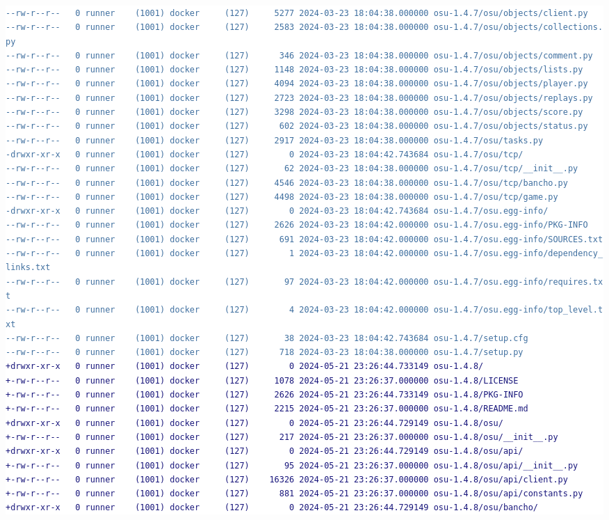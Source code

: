 ```diff
--rw-r--r--   0 runner    (1001) docker     (127)     5277 2024-03-23 18:04:38.000000 osu-1.4.7/osu/objects/client.py
--rw-r--r--   0 runner    (1001) docker     (127)     2583 2024-03-23 18:04:38.000000 osu-1.4.7/osu/objects/collections.py
--rw-r--r--   0 runner    (1001) docker     (127)      346 2024-03-23 18:04:38.000000 osu-1.4.7/osu/objects/comment.py
--rw-r--r--   0 runner    (1001) docker     (127)     1148 2024-03-23 18:04:38.000000 osu-1.4.7/osu/objects/lists.py
--rw-r--r--   0 runner    (1001) docker     (127)     4094 2024-03-23 18:04:38.000000 osu-1.4.7/osu/objects/player.py
--rw-r--r--   0 runner    (1001) docker     (127)     2723 2024-03-23 18:04:38.000000 osu-1.4.7/osu/objects/replays.py
--rw-r--r--   0 runner    (1001) docker     (127)     3298 2024-03-23 18:04:38.000000 osu-1.4.7/osu/objects/score.py
--rw-r--r--   0 runner    (1001) docker     (127)      602 2024-03-23 18:04:38.000000 osu-1.4.7/osu/objects/status.py
--rw-r--r--   0 runner    (1001) docker     (127)     2917 2024-03-23 18:04:38.000000 osu-1.4.7/osu/tasks.py
-drwxr-xr-x   0 runner    (1001) docker     (127)        0 2024-03-23 18:04:42.743684 osu-1.4.7/osu/tcp/
--rw-r--r--   0 runner    (1001) docker     (127)       62 2024-03-23 18:04:38.000000 osu-1.4.7/osu/tcp/__init__.py
--rw-r--r--   0 runner    (1001) docker     (127)     4546 2024-03-23 18:04:38.000000 osu-1.4.7/osu/tcp/bancho.py
--rw-r--r--   0 runner    (1001) docker     (127)     4498 2024-03-23 18:04:38.000000 osu-1.4.7/osu/tcp/game.py
-drwxr-xr-x   0 runner    (1001) docker     (127)        0 2024-03-23 18:04:42.743684 osu-1.4.7/osu.egg-info/
--rw-r--r--   0 runner    (1001) docker     (127)     2626 2024-03-23 18:04:42.000000 osu-1.4.7/osu.egg-info/PKG-INFO
--rw-r--r--   0 runner    (1001) docker     (127)      691 2024-03-23 18:04:42.000000 osu-1.4.7/osu.egg-info/SOURCES.txt
--rw-r--r--   0 runner    (1001) docker     (127)        1 2024-03-23 18:04:42.000000 osu-1.4.7/osu.egg-info/dependency_links.txt
--rw-r--r--   0 runner    (1001) docker     (127)       97 2024-03-23 18:04:42.000000 osu-1.4.7/osu.egg-info/requires.txt
--rw-r--r--   0 runner    (1001) docker     (127)        4 2024-03-23 18:04:42.000000 osu-1.4.7/osu.egg-info/top_level.txt
--rw-r--r--   0 runner    (1001) docker     (127)       38 2024-03-23 18:04:42.743684 osu-1.4.7/setup.cfg
--rw-r--r--   0 runner    (1001) docker     (127)      718 2024-03-23 18:04:38.000000 osu-1.4.7/setup.py
+drwxr-xr-x   0 runner    (1001) docker     (127)        0 2024-05-21 23:26:44.733149 osu-1.4.8/
+-rw-r--r--   0 runner    (1001) docker     (127)     1078 2024-05-21 23:26:37.000000 osu-1.4.8/LICENSE
+-rw-r--r--   0 runner    (1001) docker     (127)     2626 2024-05-21 23:26:44.733149 osu-1.4.8/PKG-INFO
+-rw-r--r--   0 runner    (1001) docker     (127)     2215 2024-05-21 23:26:37.000000 osu-1.4.8/README.md
+drwxr-xr-x   0 runner    (1001) docker     (127)        0 2024-05-21 23:26:44.729149 osu-1.4.8/osu/
+-rw-r--r--   0 runner    (1001) docker     (127)      217 2024-05-21 23:26:37.000000 osu-1.4.8/osu/__init__.py
+drwxr-xr-x   0 runner    (1001) docker     (127)        0 2024-05-21 23:26:44.729149 osu-1.4.8/osu/api/
+-rw-r--r--   0 runner    (1001) docker     (127)       95 2024-05-21 23:26:37.000000 osu-1.4.8/osu/api/__init__.py
+-rw-r--r--   0 runner    (1001) docker     (127)    16326 2024-05-21 23:26:37.000000 osu-1.4.8/osu/api/client.py
+-rw-r--r--   0 runner    (1001) docker     (127)      881 2024-05-21 23:26:37.000000 osu-1.4.8/osu/api/constants.py
+drwxr-xr-x   0 runner    (1001) docker     (127)        0 2024-05-21 23:26:44.729149 osu-1.4.8/osu/bancho/
```